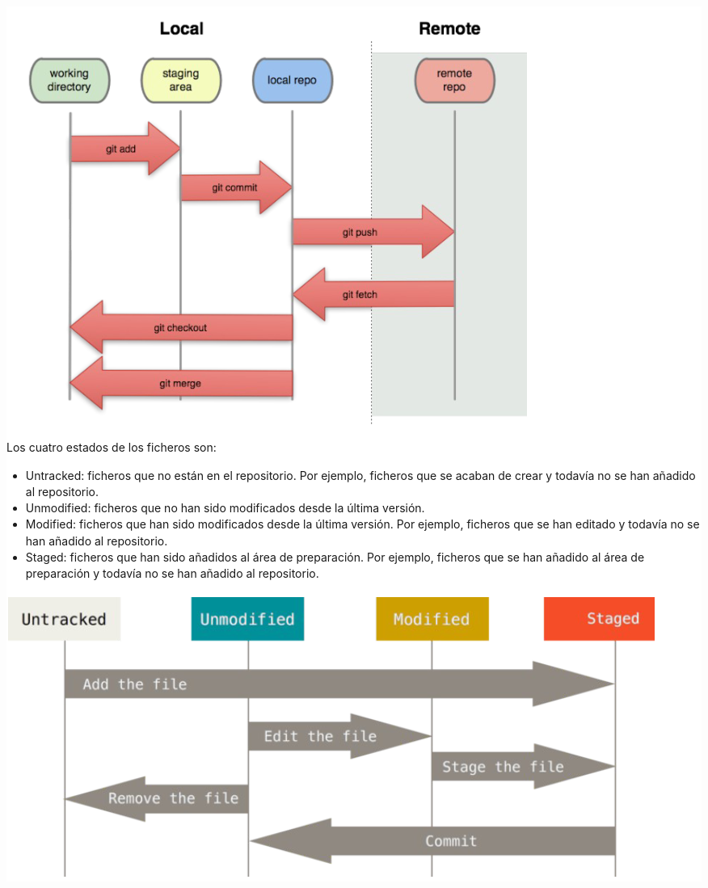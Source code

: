 ![git-areas](imgs/git-areas.png)

Los cuatro estados de los ficheros son:
* Untracked: ficheros que no están en el repositorio. Por ejemplo, ficheros que se acaban de crear y todavía no se han añadido al repositorio.
* Unmodified: ficheros que no han sido modificados desde la última versión.
* Modified: ficheros que han sido modificados desde la última versión. Por ejemplo, ficheros que se han editado y todavía no se han añadido al repositorio.
* Staged: ficheros que han sido añadidos al área de preparación. Por ejemplo, ficheros que se han añadido al área de preparación y todavía no se han añadido al repositorio.

![git-states](imgs/git-states.png)
